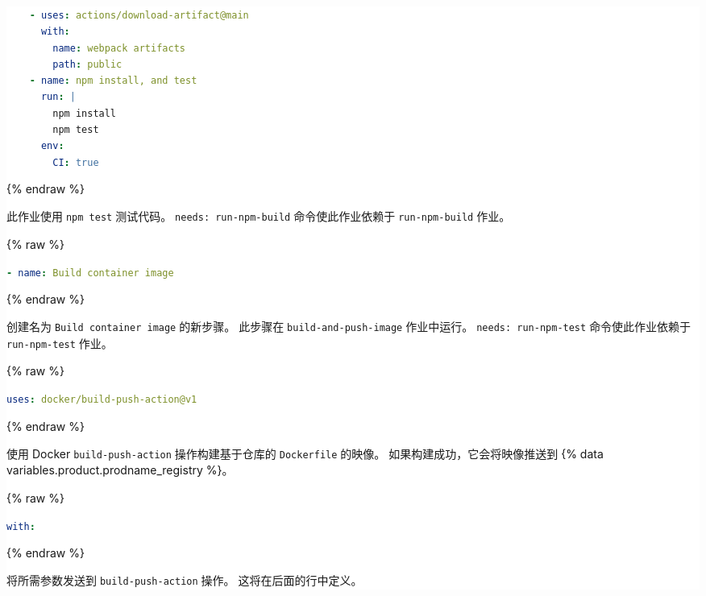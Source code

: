   ```yaml
      - uses: actions/download-artifact@main
        with:
          name: webpack artifacts
          path: public
      - name: npm install, and test
        run: |
          npm install
          npm test
        env:
          CI: true
  ```
{% endraw %}
  </td>
  <td>
    此作业使用 <code>npm test</code> 测试代码。 <code>needs: run-npm-build</code> 命令使此作业依赖于 <code>run-npm-build</code> 作业。
  </td>
  </tr>
  <tr>
  <td>

{% raw %}
  ```yaml
  - name: Build container image
  ```
{% endraw %}
  </td>
  <td>
    创建名为 <code>Build container image</code> 的新步骤。 此步骤在 <code>build-and-push-image</code> 作业中运行。 <code>needs: run-npm-test</code> 命令使此作业依赖于 <code>run-npm-test</code> 作业。
  </td>
  </tr>
  <tr>
  <td>

{% raw %}
  ```yaml
uses: docker/build-push-action@v1
  ```
{% endraw %}
  </td>
  <td>
    使用 Docker <code>build-push-action</code> 操作构建基于仓库的 <code>Dockerfile</code> 的映像。 如果构建成功，它会将映像推送到 {% data variables.product.prodname_registry %}。
  </td>
  </tr>
  <tr>
  <td>

{% raw %}
  ```yaml
with:
  ```
{% endraw %}
  </td>
  <td>
    将所需参数发送到 <code>build-push-action</code> 操作。 这将在后面的行中定义。
  </td>
  </tr>
  <tr>
  <td>

